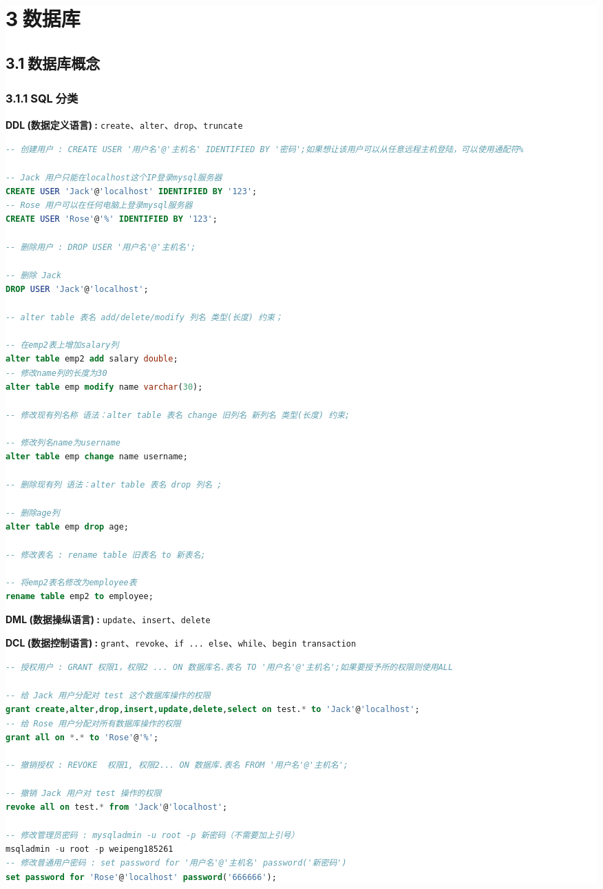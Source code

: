 # 3 数据库
## 3.1 数据库概念
### 3.1.1 SQL 分类

**DDL (数据定义语言) :** `create`、`alter`、`drop`、`truncate`

~~~sql
-- 创建用户 : CREATE USER '用户名'@'主机名' IDENTIFIED BY '密码';如果想让该用户可以从任意远程主机登陆，可以使用通配符%

-- Jack 用户只能在localhost这个IP登录mysql服务器
CREATE USER 'Jack'@'localhost' IDENTIFIED BY '123';
-- Rose 用户可以在任何电脑上登录mysql服务器
CREATE USER 'Rose'@'%' IDENTIFIED BY '123';

-- 删除用户 : DROP USER '用户名'@'主机名';

-- 删除 Jack
DROP USER 'Jack'@'localhost';

-- alter table 表名 add/delete/modify 列名 类型(长度) 约束；

-- 在emp2表上增加salary列
alter table emp2 add salary double;
-- 修改name列的长度为30
alter table emp modify name varchar(30);

-- 修改现有列名称 语法：alter table 表名 change 旧列名 新列名 类型(长度) 约束;

-- 修改列名name为username
alter table emp change name username;

-- 删除现有列 语法：alter table 表名 drop 列名 ;

-- 删除age列
alter table emp drop age;

-- 修改表名 : rename table 旧表名 to 新表名; 

-- 将emp2表名修改为employee表
rename table emp2 to employee;
~~~

**DML (数据操纵语言) :** `update`、`insert`、`delete`

**DCL (数据控制语言) :** `grant`、`revoke`、`if ... else`、`while`、`begin transaction`

~~~sql
-- 授权用户 : GRANT 权限1，权限2 ... ON 数据库名.表名 TO '用户名'@'主机名';如果要授予所的权限则使用ALL

-- 给 Jack 用户分配对 test 这个数据库操作的权限
grant create,alter,drop,insert,update,delete,select on test.* to 'Jack'@'localhost';
-- 给 Rose 用户分配对所有数据库操作的权限
grant all on *.* to 'Rose'@'%';

-- 撤销授权 : REVOKE  权限1, 权限2... ON 数据库.表名 FROM '用户名'@'主机名';

-- 撤销 Jack 用户对 test 操作的权限
revoke all on test.* from 'Jack'@'localhost';

-- 修改管理员密码 : mysqladmin -u root -p 新密码（不需要加上引号）
msqladmin -u root -p weipeng185261
-- 修改普通用户密码 : set password for '用户名'@'主机名' password('新密码')
set password for 'Rose'@'localhost' password('666666');
~~~